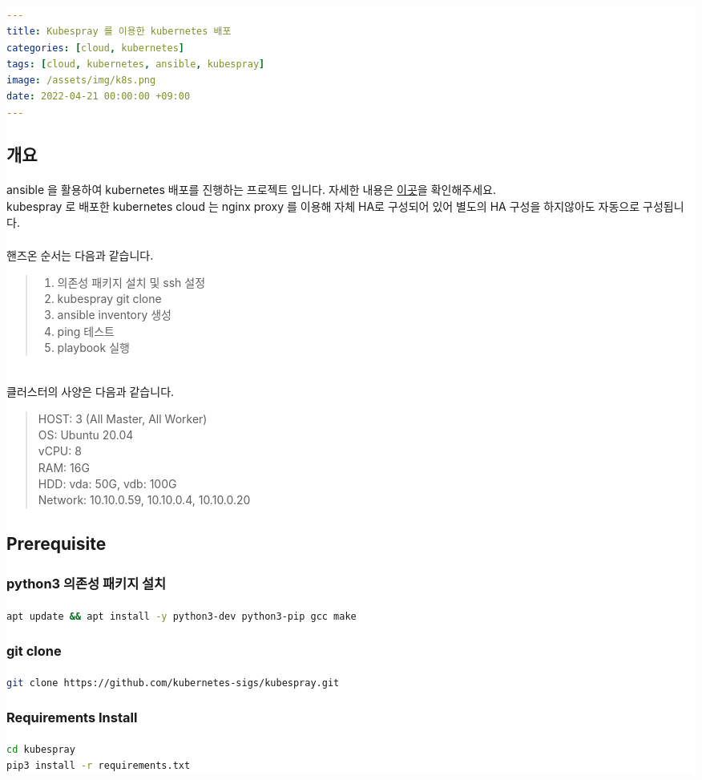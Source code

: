 ```yaml
---
title: Kubespray 를 이용한 kubernetes 배포
categories: [cloud, kubernetes]
tags: [cloud, kubernetes, ansible, kubespray]
image: /assets/img/k8s.png
date: 2022-04-21 00:00:00 +09:00
---
```


## 개요

ansible 을 활용하여 kubernetes 배포를 진행하는 프로젝트 입니다. 자세한 내용은 [이곳](https://github.com/kubernetes-sigs/kubespray)을 확인해주세요.<br>
kubespray 로 배포한 kubernetes cloud 는 nginx proxy 를 이용해 자체 HA로 구성되어 있어 별도의 HA 구성을 하지않아도 자동으로 구성됩니다.<br><br>
핸즈온 순서는 다음과 같습니다.<br>

> 1.  의존성 패키지 설치 및 ssh 설정
> 2.  kubespray git clone
> 3.  ansible inventory 생성
> 4.  ping 테스트
> 5.  playbook 실행

<br>클러스터의 사양은 다음과 같습니다.

> HOST: 3 (All Master, All Worker)  
> OS: Ubuntu 20.04  
> vCPU: 8  
> RAM: 16G  
> HDD: vda: 50G, vdb: 100G  
> Network: 10.10.0.59, 10.10.0.4, 10.10.0.20

## Prerequisite

### python3 의존성 패키지 설치

```bash
apt update && apt install -y python3-dev python3-pip gcc make
```

### git clone

```bash
git clone https://github.com/kubernetes-sigs/kubespray.git
```

### Requirements Install

```bash
cd kubespray
pip3 install -r requirements.txt
```
